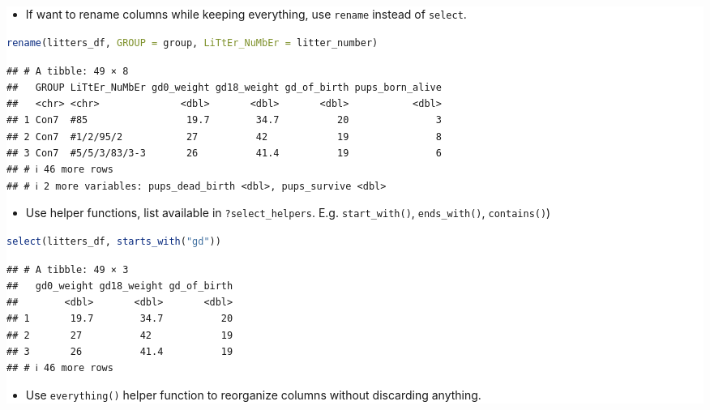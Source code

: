 - If want to rename columns while keeping everything, use `rename`
  instead of `select`.

``` r
rename(litters_df, GROUP = group, LiTtEr_NuMbEr = litter_number)
```

    ## # A tibble: 49 × 8
    ##   GROUP LiTtEr_NuMbEr gd0_weight gd18_weight gd_of_birth pups_born_alive
    ##   <chr> <chr>              <dbl>       <dbl>       <dbl>           <dbl>
    ## 1 Con7  #85                 19.7        34.7          20               3
    ## 2 Con7  #1/2/95/2           27          42            19               8
    ## 3 Con7  #5/5/3/83/3-3       26          41.4          19               6
    ## # ℹ 46 more rows
    ## # ℹ 2 more variables: pups_dead_birth <dbl>, pups_survive <dbl>

- Use helper functions, list available in `?select_helpers`. E.g.
  `start_with()`, `ends_with()`, `contains()`)

``` r
select(litters_df, starts_with("gd"))
```

    ## # A tibble: 49 × 3
    ##   gd0_weight gd18_weight gd_of_birth
    ##        <dbl>       <dbl>       <dbl>
    ## 1       19.7        34.7          20
    ## 2       27          42            19
    ## 3       26          41.4          19
    ## # ℹ 46 more rows

- Use `everything()` helper function to reorganize columns without
  discarding anything.

